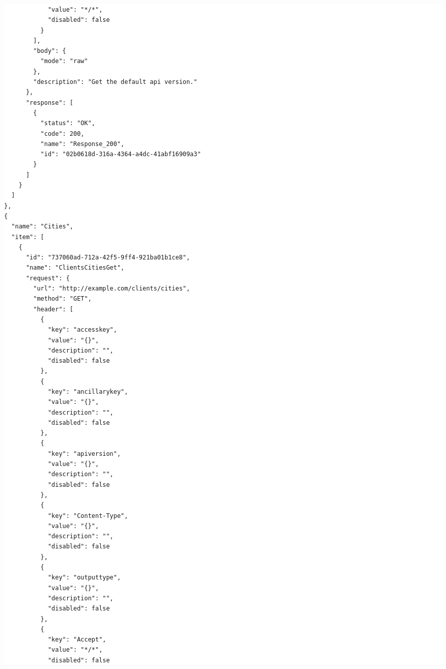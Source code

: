                 "value": "*/*",
                "disabled": false
              }
            ],
            "body": {
              "mode": "raw"
            },
            "description": "Get the default api version."
          },
          "response": [
            {
              "status": "OK",
              "code": 200,
              "name": "Response_200",
              "id": "02b0618d-316a-4364-a4dc-41abf16909a3"
            }
          ]
        }
      ]
    },
    {
      "name": "Cities",
      "item": [
        {
          "id": "737060ad-712a-42f5-9ff4-921ba01b1ce8",
          "name": "ClientsCitiesGet",
          "request": {
            "url": "http://example.com/clients/cities",
            "method": "GET",
            "header": [
              {
                "key": "accesskey",
                "value": "{}",
                "description": "",
                "disabled": false
              },
              {
                "key": "ancillarykey",
                "value": "{}",
                "description": "",
                "disabled": false
              },
              {
                "key": "apiversion",
                "value": "{}",
                "description": "",
                "disabled": false
              },
              {
                "key": "Content-Type",
                "value": "{}",
                "description": "",
                "disabled": false
              },
              {
                "key": "outputtype",
                "value": "{}",
                "description": "",
                "disabled": false
              },
              {
                "key": "Accept",
                "value": "*/*",
                "disabled": false